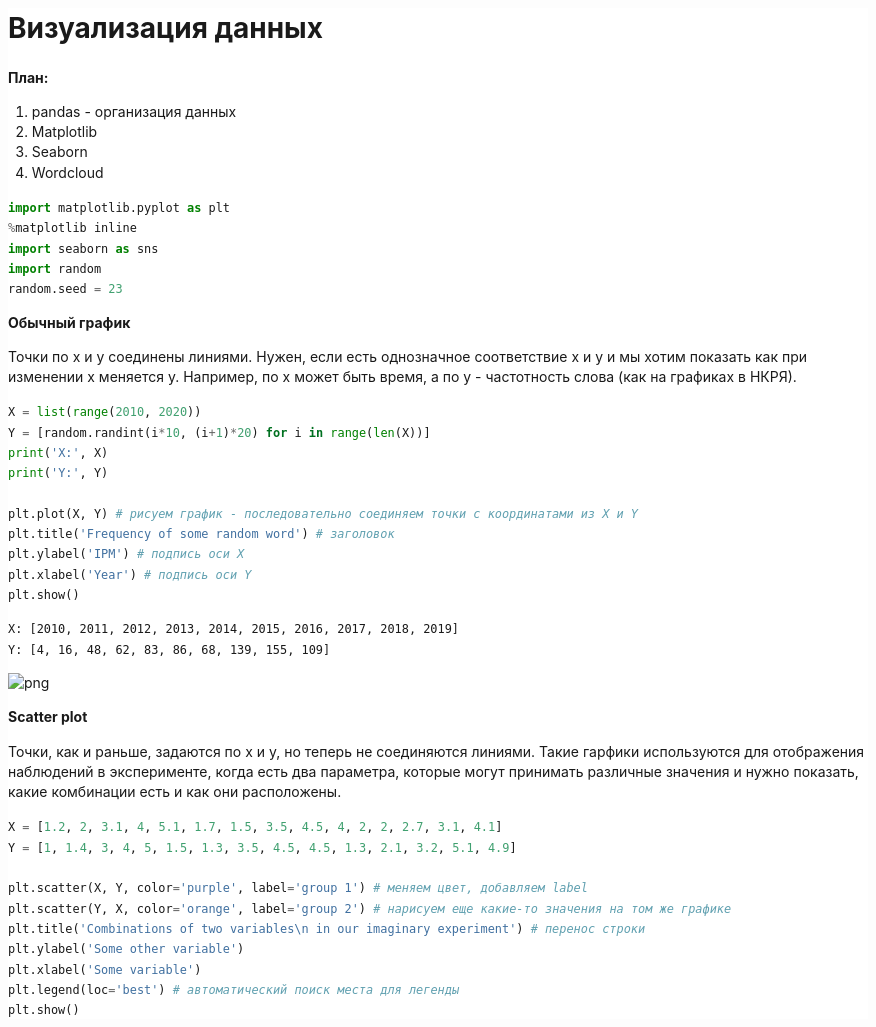 
# Визуализация данных

**План:**

1. pandas - организация данных
2. Matplotlib
3. Seaborn
4. Wordcloud


```python
import matplotlib.pyplot as plt
%matplotlib inline
import seaborn as sns
import random
random.seed = 23
```

**Обычный график**

Точки по х и у соединены линиями. Нужен, если есть однозначное соответствие х и у и мы хотим показать как при изменении х меняется у. Например, по х может быть время, а по у - частотность слова (как на графиках в НКРЯ).


```python
X = list(range(2010, 2020))
Y = [random.randint(i*10, (i+1)*20) for i in range(len(X))]
print('X:', X)
print('Y:', Y)

plt.plot(X, Y) # рисуем график - последовательно соединяем точки с координатами из X и Y
plt.title('Frequency of some random word') # заголовок
plt.ylabel('IPM') # подпись оси Х
plt.xlabel('Year') # подпись оси Y
plt.show()
```

    X: [2010, 2011, 2012, 2013, 2014, 2015, 2016, 2017, 2018, 2019]
    Y: [4, 16, 48, 62, 83, 86, 68, 139, 155, 109]
    


![png](output_3_1.png)


**Scatter plot**

Точки, как и раньше, задаются по х и у, но теперь не соединяются линиями. Такие гарфики используются для отображения наблюдений в эксперименте, когда есть два параметра, которые могут принимать различные значения и нужно показать, какие комбинации есть и как они расположены.


```python
X = [1.2, 2, 3.1, 4, 5.1, 1.7, 1.5, 3.5, 4.5, 4, 2, 2, 2.7, 3.1, 4.1]
Y = [1, 1.4, 3, 4, 5, 1.5, 1.3, 3.5, 4.5, 4.5, 1.3, 2.1, 3.2, 5.1, 4.9]

plt.scatter(X, Y, color='purple', label='group 1') # меняем цвет, добавляем label
plt.scatter(Y, X, color='orange', label='group 2') # нарисуем еще какие-то значения на том же графике
plt.title('Combinations of two variables\n in our imaginary experiment') # перенос строки
plt.ylabel('Some other variable')
plt.xlabel('Some variable')
plt.legend(loc='best') # автоматический поиск места для легенды
plt.show()
```
